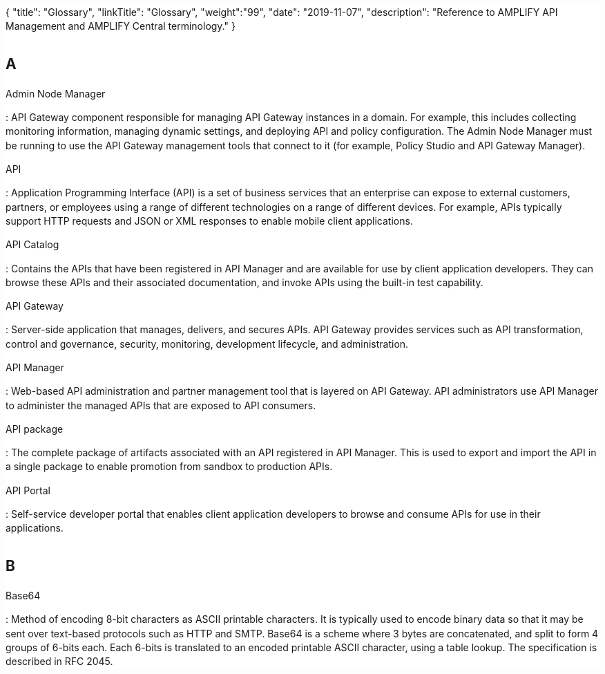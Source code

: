 {
"title": "Glossary",
"linkTitle": "Glossary",
"weight":"99",
"date": "2019-11-07",
"description": "Reference to AMPLIFY API Management and AMPLIFY Central terminology."
}

## A

Admin Node Manager

: API Gateway component responsible for managing API Gateway instances in a domain. For example, this includes collecting monitoring information, managing dynamic settings, and deploying API and policy configuration. The Admin Node Manager must be running to use the API Gateway management tools that connect to it (for example, Policy Studio and API Gateway Manager).

API

: Application Programming Interface (API) is a set of business services that an enterprise can expose to external customers, partners, or employees using a range of different technologies on a range of different devices. For example, APIs typically support HTTP requests and JSON or XML responses to enable mobile client applications.

API Catalog

: Contains the APIs that have been registered in API Manager and are available for use by client application developers. They can browse these APIs and their associated documentation, and invoke APIs using the built-in test capability.

API Gateway

: Server-side application that manages, delivers, and secures APIs. API Gateway provides services such as API transformation, control and governance, security, monitoring, development lifecycle, and administration.

API Manager

: Web-based API administration and partner management tool that is layered on API Gateway. API administrators use API Manager to administer the managed APIs that are exposed to API consumers.

API package

: The complete package of artifacts associated with an API registered in API Manager. This is used to export and import the API in a single package to enable promotion from sandbox to production APIs.

API Portal

: Self-service developer portal that enables client application developers to browse and consume APIs for use in their applications.

## B

Base64

: Method of encoding 8-bit characters as ASCII printable characters. It is typically used to encode binary data so that it may be sent over text-based protocols such as HTTP and SMTP. Base64 is a scheme where 3 bytes are concatenated, and split to form 4 groups of 6-bits each. Each 6-bits is translated to an encoded printable ASCII character, using a table lookup. The specification is described in RFC 2045.
